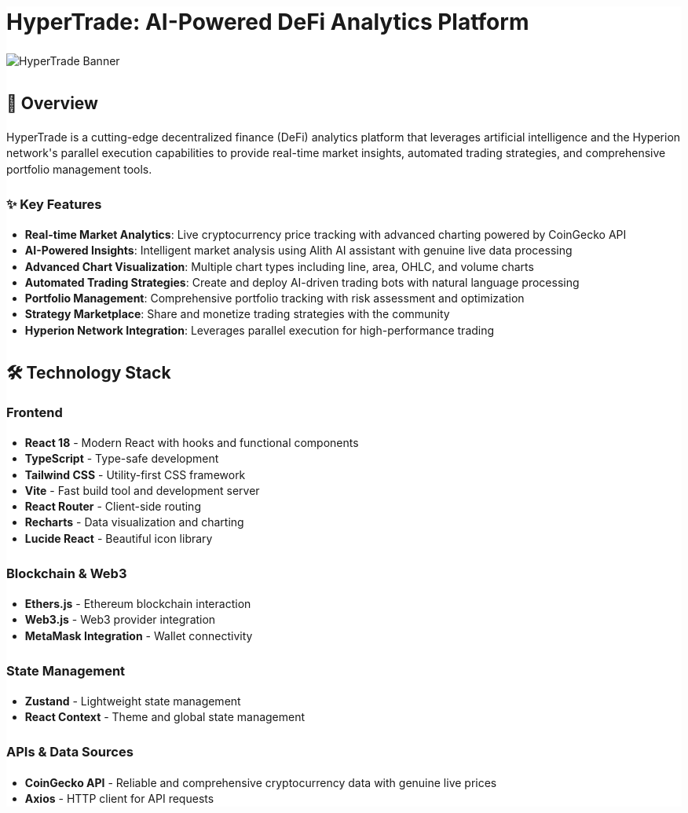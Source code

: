 # HyperTrade: AI-Powered DeFi Analytics Platform

![HyperTrade Banner](https://images.pexels.com/photos/6801648/pexels-photo-6801648.jpeg?auto=compress&cs=tinysrgb&w=1200&h=400&fit=crop)

## 🚀 Overview

HyperTrade is a cutting-edge decentralized finance (DeFi) analytics platform that leverages artificial intelligence and the Hyperion network's parallel execution capabilities to provide real-time market insights, automated trading strategies, and comprehensive portfolio management tools.

### ✨ Key Features

- **Real-time Market Analytics**: Live cryptocurrency price tracking with advanced charting powered by CoinGecko API
- **AI-Powered Insights**: Intelligent market analysis using Alith AI assistant with genuine live data processing
- **Advanced Chart Visualization**: Multiple chart types including line, area, OHLC, and volume charts
- **Automated Trading Strategies**: Create and deploy AI-driven trading bots with natural language processing
- **Portfolio Management**: Comprehensive portfolio tracking with risk assessment and optimization
- **Strategy Marketplace**: Share and monetize trading strategies with the community
- **Hyperion Network Integration**: Leverages parallel execution for high-performance trading

## 🛠 Technology Stack

### Frontend
- **React 18** - Modern React with hooks and functional components
- **TypeScript** - Type-safe development
- **Tailwind CSS** - Utility-first CSS framework
- **Vite** - Fast build tool and development server
- **React Router** - Client-side routing
- **Recharts** - Data visualization and charting
- **Lucide React** - Beautiful icon library

### Blockchain & Web3
- **Ethers.js** - Ethereum blockchain interaction
- **Web3.js** - Web3 provider integration
- **MetaMask Integration** - Wallet connectivity

### State Management
- **Zustand** - Lightweight state management
- **React Context** - Theme and global state management

### APIs & Data Sources
- **CoinGecko API** - Reliable and comprehensive cryptocurrency data with genuine live prices
- **Axios** - HTTP client for API requests
